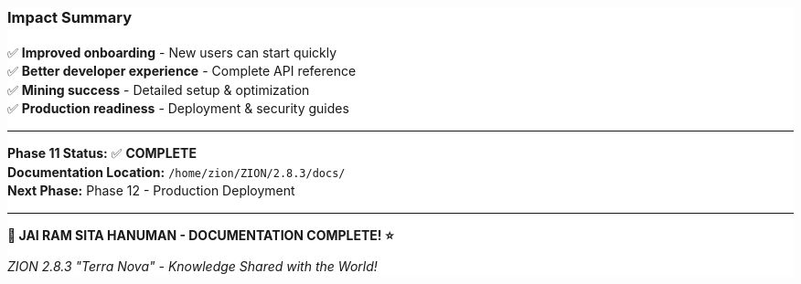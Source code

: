 ### Impact Summary
✅ **Improved onboarding** - New users can start quickly  
✅ **Better developer experience** - Complete API reference  
✅ **Mining success** - Detailed setup & optimization  
✅ **Production readiness** - Deployment & security guides

---

**Phase 11 Status:** ✅ **COMPLETE**  
**Documentation Location:** `/home/zion/ZION/2.8.3/docs/`  
**Next Phase:** Phase 12 - Production Deployment

---

**🙏 JAI RAM SITA HANUMAN - DOCUMENTATION COMPLETE! ⭐**

*ZION 2.8.3 "Terra Nova" - Knowledge Shared with the World!*
